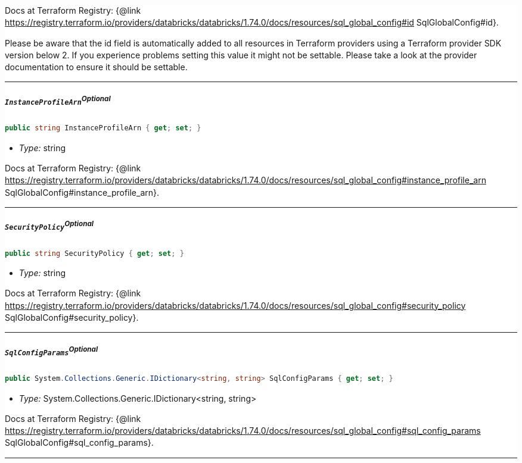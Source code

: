 Docs at Terraform Registry: {@link https://registry.terraform.io/providers/databricks/databricks/1.74.0/docs/resources/sql_global_config#id SqlGlobalConfig#id}.

Please be aware that the id field is automatically added to all resources in Terraform providers using a Terraform provider SDK version below 2.
If you experience problems setting this value it might not be settable. Please take a look at the provider documentation to ensure it should be settable.

---

##### `InstanceProfileArn`<sup>Optional</sup> <a name="InstanceProfileArn" id="@cdktf/provider-databricks.sqlGlobalConfig.SqlGlobalConfigConfig.property.instanceProfileArn"></a>

```csharp
public string InstanceProfileArn { get; set; }
```

- *Type:* string

Docs at Terraform Registry: {@link https://registry.terraform.io/providers/databricks/databricks/1.74.0/docs/resources/sql_global_config#instance_profile_arn SqlGlobalConfig#instance_profile_arn}.

---

##### `SecurityPolicy`<sup>Optional</sup> <a name="SecurityPolicy" id="@cdktf/provider-databricks.sqlGlobalConfig.SqlGlobalConfigConfig.property.securityPolicy"></a>

```csharp
public string SecurityPolicy { get; set; }
```

- *Type:* string

Docs at Terraform Registry: {@link https://registry.terraform.io/providers/databricks/databricks/1.74.0/docs/resources/sql_global_config#security_policy SqlGlobalConfig#security_policy}.

---

##### `SqlConfigParams`<sup>Optional</sup> <a name="SqlConfigParams" id="@cdktf/provider-databricks.sqlGlobalConfig.SqlGlobalConfigConfig.property.sqlConfigParams"></a>

```csharp
public System.Collections.Generic.IDictionary<string, string> SqlConfigParams { get; set; }
```

- *Type:* System.Collections.Generic.IDictionary<string, string>

Docs at Terraform Registry: {@link https://registry.terraform.io/providers/databricks/databricks/1.74.0/docs/resources/sql_global_config#sql_config_params SqlGlobalConfig#sql_config_params}.

---



